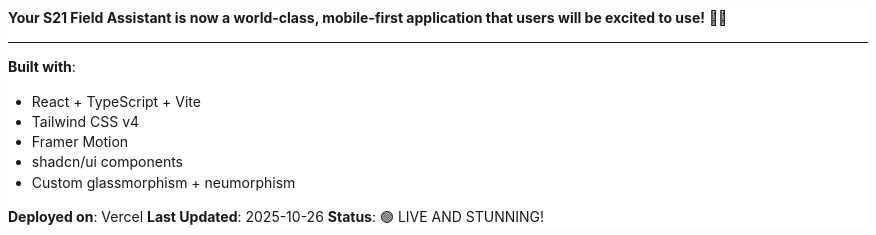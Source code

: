 **Your S21 Field Assistant is now a world-class, mobile-first application that users will be excited to use!** 🚀✨

---

**Built with**:
- React + TypeScript + Vite
- Tailwind CSS v4
- Framer Motion
- shadcn/ui components
- Custom glassmorphism + neumorphism

**Deployed on**: Vercel
**Last Updated**: 2025-10-26
**Status**: 🟢 LIVE AND STUNNING!

